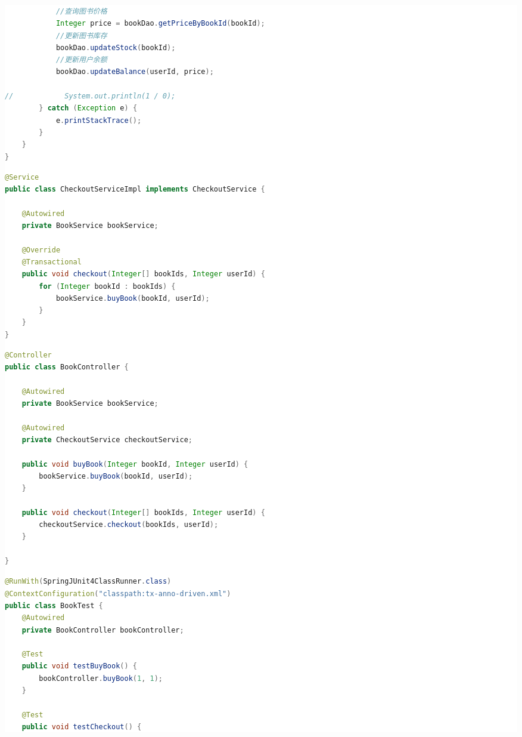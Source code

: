 ```java
            //查询图书价格
            Integer price = bookDao.getPriceByBookId(bookId);
            //更新图书库存
            bookDao.updateStock(bookId);
            //更新用户余额
            bookDao.updateBalance(userId, price);

//            System.out.println(1 / 0);
        } catch (Exception e) {
            e.printStackTrace();
        }
    }
}
```
```java
@Service
public class CheckoutServiceImpl implements CheckoutService {

    @Autowired
    private BookService bookService;

    @Override
    @Transactional
    public void checkout(Integer[] bookIds, Integer userId) {
        for (Integer bookId : bookIds) {
            bookService.buyBook(bookId, userId);
        }
    }
}
```
```java
@Controller
public class BookController {

    @Autowired
    private BookService bookService;

    @Autowired
    private CheckoutService checkoutService;

    public void buyBook(Integer bookId, Integer userId) {
        bookService.buyBook(bookId, userId);
    }

    public void checkout(Integer[] bookIds, Integer userId) {
        checkoutService.checkout(bookIds, userId);
    }

}
```
```java
@RunWith(SpringJUnit4ClassRunner.class)
@ContextConfiguration("classpath:tx-anno-driven.xml")
public class BookTest {
    @Autowired
    private BookController bookController;

    @Test
    public void testBuyBook() {
        bookController.buyBook(1, 1);
    }

    @Test
    public void testCheckout() {
```